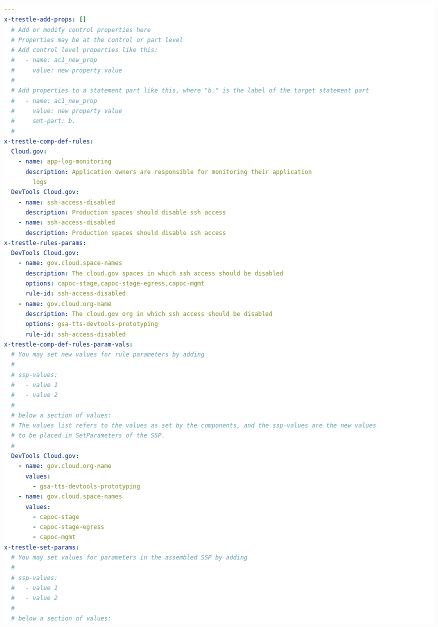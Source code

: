 ```yaml
---
x-trestle-add-props: []
  # Add or modify control properties here
  # Properties may be at the control or part level
  # Add control level properties like this:
  #   - name: ac1_new_prop
  #     value: new property value
  #
  # Add properties to a statement part like this, where "b." is the label of the target statement part
  #   - name: ac1_new_prop
  #     value: new property value
  #     smt-part: b.
  #
x-trestle-comp-def-rules:
  Cloud.gov:
    - name: app-log-monitoring
      description: Application owners are responsible for monitoring their application
        logs
  DevTools Cloud.gov:
    - name: ssh-access-disabled
      description: Production spaces should disable ssh access
    - name: ssh-access-disabled
      description: Production spaces should disable ssh access
x-trestle-rules-params:
  DevTools Cloud.gov:
    - name: gov.cloud.space-names
      description: The cloud.gov spaces in which ssh access should be disabled
      options: capoc-stage,capoc-stage-egress,capoc-mgmt
      rule-id: ssh-access-disabled
    - name: gov.cloud.org-name
      description: The cloud.gov org in which ssh access should be disabled
      options: gsa-tts-devtools-prototyping
      rule-id: ssh-access-disabled
x-trestle-comp-def-rules-param-vals:
  # You may set new values for rule parameters by adding
  #
  # ssp-values:
  #   - value 1
  #   - value 2
  #
  # below a section of values:
  # The values list refers to the values as set by the components, and the ssp-values are the new values
  # to be placed in SetParameters of the SSP.
  #
  DevTools Cloud.gov:
    - name: gov.cloud.org-name
      values:
        - gsa-tts-devtools-prototyping
    - name: gov.cloud.space-names
      values:
        - capoc-stage
        - capoc-stage-egress
        - capoc-mgmt
x-trestle-set-params:
  # You may set values for parameters in the assembled SSP by adding
  #
  # ssp-values:
  #   - value 1
  #   - value 2
  #
  # below a section of values:
```